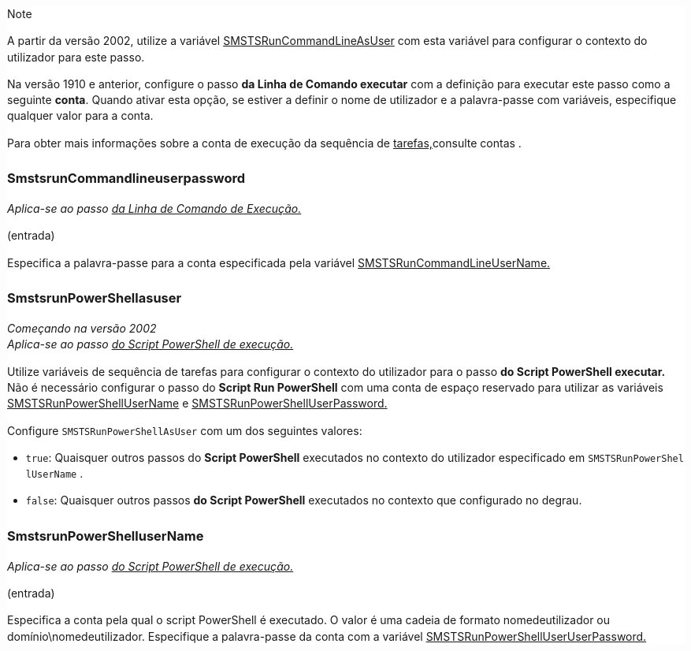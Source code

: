 > [!NOTE]
> A partir da versão 2002, utilize a variável [SMSTSRunCommandLineAsUser](task-sequence-variables.md#SMSTSRunCommandLineAsUser) com esta variável para configurar o contexto do utilizador para este passo.
>
> Na versão 1910 e anterior, configure o passo **da Linha de Comando executar** com a definição para executar este passo como a seguinte **conta**. Quando ativar esta opção, se estiver a definir o nome de utilizador e a palavra-passe com variáveis, especifique qualquer valor para a conta.

Para obter mais informações sobre a conta de execução da sequência de [tarefas,](../../core/plan-design/hierarchy/accounts.md#task-sequence-run-as-account)consulte contas .

### <a name="smstsruncommandlineuserpassword"></a><a name="SMSTSRunCommandLineUserPassword"></a>SmstsrunCommandlineuserpassword

*Aplica-se ao passo [da Linha de Comando de Execução.](task-sequence-steps.md#BKMK_RunCommandLine)*

(entrada)

Especifica a palavra-passe para a conta especificada pela variável [SMSTSRunCommandLineUserName.](#SMSTSRunCommandLineUserName)

### <a name="smstsrunpowershellasuser"></a><a name="SMSTSRunPowerShellAsUser"></a>SmstsrunPowerShellasuser

*Começando na versão 2002*   
*Aplica-se ao passo [do Script PowerShell de execução.](task-sequence-steps.md#BKMK_RunPowerShellScript)*

Utilize variáveis de sequência de tarefas para configurar o contexto do utilizador para o passo **do Script PowerShell executar.** Não é necessário configurar o passo do **Script Run PowerShell** com uma conta de espaço reservado para utilizar as variáveis [SMSTSRunPowerShellUserName](task-sequence-variables.md#SMSTSRunPowerShellUserName) e [SMSTSRunPowerShellUserPassword.](task-sequence-variables.md#SMSTSRunPowerShellUserPassword)

Configure `SMSTSRunPowerShellAsUser` com um dos seguintes valores:

- `true`: Quaisquer outros passos do **Script PowerShell** executados no contexto do utilizador especificado em `SMSTSRunPowerShellUserName` .

- `false`: Quaisquer outros passos **do Script PowerShell** executados no contexto que configurado no degrau.

### <a name="smstsrunpowershellusername"></a><a name="SMSTSRunPowerShellUserName"></a>SmstsrunPowerShelluserName

*Aplica-se ao passo [do Script PowerShell de execução.](task-sequence-steps.md#BKMK_RunPowerShellScript)*

(entrada)

Especifica a conta pela qual o script PowerShell é executado. O valor é uma cadeia de formato nomedeutilizador ou domínio\nomedeutilizador. Especifique a palavra-passe da conta com a variável [SMSTSRunPowerShellUserUserPassword.](#SMSTSRunPowerShellUserPassword)
